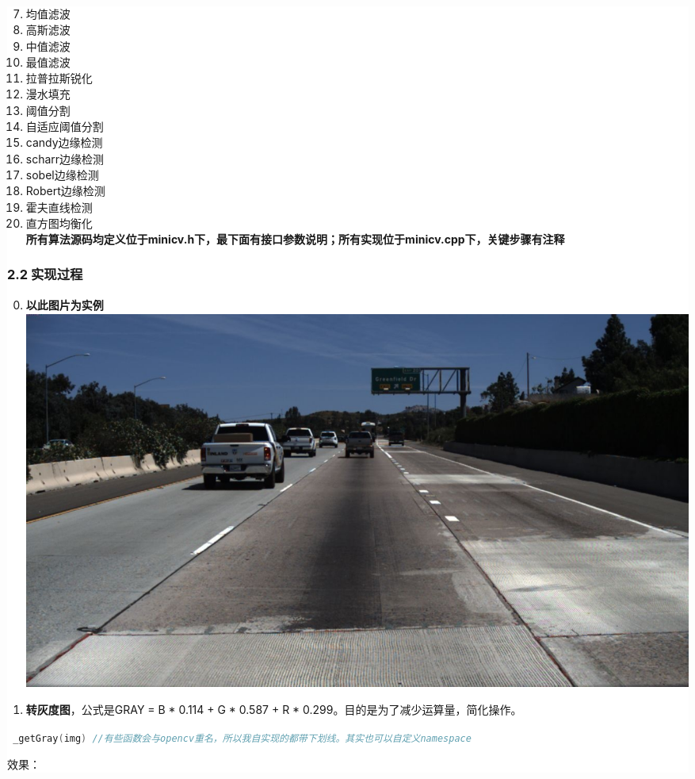   7. 均值滤波
   8. 高斯滤波
   9. 中值滤波
   10. 最值滤波
   11. 拉普拉斯锐化
   12. 漫水填充
   13. 阈值分割
   14. 自适应阈值分割
   15. candy边缘检测
   16. scharr边缘检测
   17. sobel边缘检测
   18. Robert边缘检测
   19. 霍夫直线检测
   20. 直方图均衡化    
**所有算法源码均定义位于minicv.h下，最下面有接口参数说明；所有实现位于minicv.cpp下，关键步骤有注释**

### **2.2 实现过程**
0. **以此图片为实例**  
![avatar](./source/20.jpg)

1. **转灰度图**，公式是GRAY = B * 0.114 + G * 0.587 + R * 0.299。目的是为了减少运算量，简化操作。
```c++
 _getGray(img) //有些函数会与opencv重名，所以我自实现的都带下划线。其实也可以自定义namespace
```
效果：